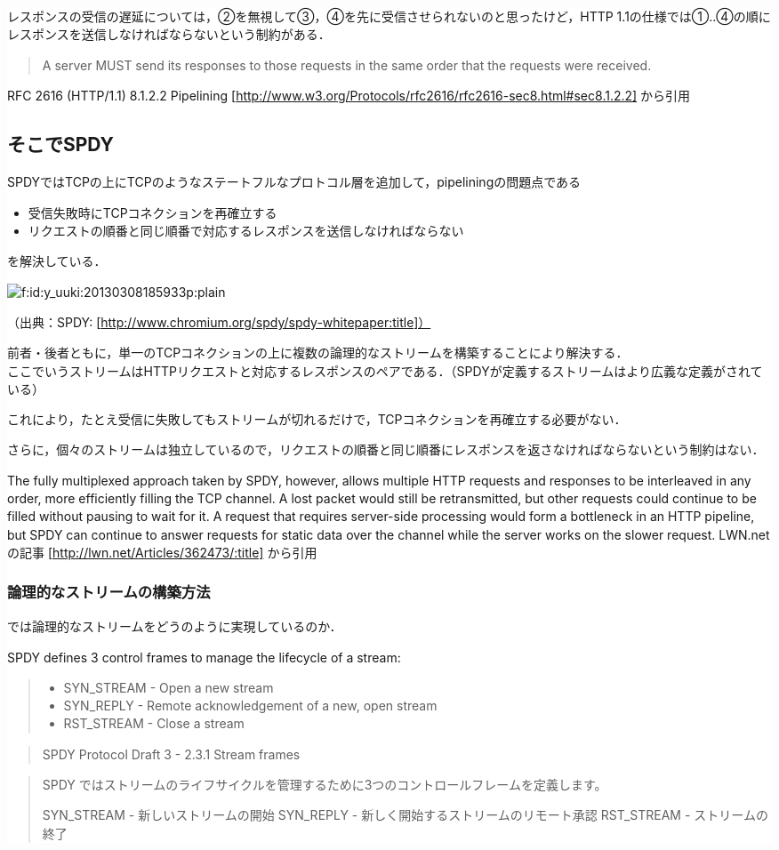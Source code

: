 レスポンスの受信の遅延については，②を無視して③，④を先に受信させられないのと思ったけど，HTTP 1.1の仕様では①..④の順にレスポンスを送信しなければならないという制約がある．

>A server MUST send its responses to those requests in the same order that the requests were received.
>
RFC 2616 (HTTP/1.1) 8.1.2.2 Pipelining [http://www.w3.org/Protocols/rfc2616/rfc2616-sec8.html#sec8.1.2.2] から引用


## そこでSPDY

SPDYではTCPの上にTCPのようなステートフルなプロトコル層を追加して，pipeliningの問題点である

- 受信失敗時にTCPコネクションを再確立する
- リクエストの順番と同じ順番で対応するレスポンスを送信しなければならない

を解決している．

<p><span itemscope itemtype="http://schema.org/Photograph"><img src="http://cdn-ak.f.st-hatena.com/images/fotolife/y/y_uuki/20130308/20130308185933.png" alt="f:id:y_uuki:20130308185933p:plain" title="f:id:y_uuki:20130308185933p:plain" class="hatena-fotolife" itemprop="image"></span></p>

（出典：SPDY: [http://www.chromium.org/spdy/spdy-whitepaper:title]）

前者・後者ともに，単一のTCPコネクションの上に複数の論理的なストリームを構築することにより解決する．  
ここでいうストリームはHTTPリクエストと対応するレスポンスのペアである．（SPDYが定義するストリームはより広義な定義がされている）

これにより，たとえ受信に失敗してもストリームが切れるだけで，TCPコネクションを再確立する必要がない．

さらに，個々のストリームは独立しているので，リクエストの順番と同じ順番にレスポンスを返さなければならないという制約はない．

>
The fully multiplexed approach taken by SPDY, however, allows multiple HTTP requests and responses to be interleaved in any order, more efficiently filling the TCP channel. A lost packet would still be retransmitted, but other requests could continue to be filled without pausing to wait for it. A request that requires server-side processing would form a bottleneck in an HTTP pipeline, but SPDY can continue to answer requests for static data over the channel while the server works on the slower request.
LWN.netの記事 [http://lwn.net/Articles/362473/:title] から引用

### 論理的なストリームの構築方法
では論理的なストリームをどうのように実現しているのか．

>
SPDY defines 3 control frames to manage the lifecycle of a stream:

>- SYN_STREAM - Open a new stream
>- SYN_REPLY - Remote acknowledgement of a new, open stream
>- RST_STREAM - Close a stream

>SPDY Protocol Draft 3 - 2.3.1 Stream frames

<blockquote>
SPDY ではストリームのライフサイクルを管理するために3つのコントロールフレームを定義します。

SYN_STREAM - 新しいストリームの開始
SYN_REPLY - 新しく開始するストリームのリモート承認
RST_STREAM - ストリームの終了
</blockquote>
